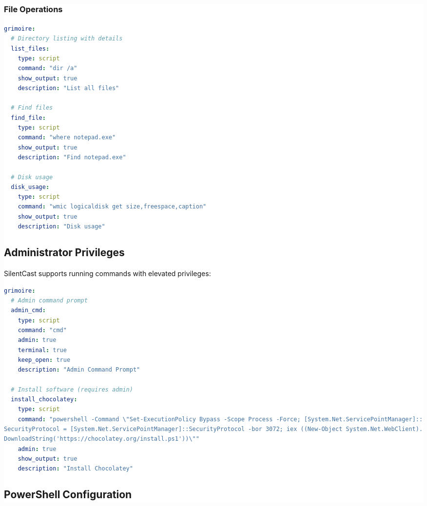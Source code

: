 ### File Operations
```yaml
grimoire:
  # Directory listing with details
  list_files:
    type: script
    command: "dir /a"
    show_output: true
    description: "List all files"
    
  # Find files
  find_file:
    type: script
    command: "where notepad.exe"
    show_output: true
    description: "Find notepad.exe"
    
  # Disk usage
  disk_usage:
    type: script
    command: "wmic logicaldisk get size,freespace,caption"
    show_output: true
    description: "Disk usage"
```

## Administrator Privileges

SilentCast supports running commands with elevated privileges:

```yaml
grimoire:
  # Admin command prompt
  admin_cmd:
    type: script
    command: "cmd"
    admin: true
    terminal: true
    keep_open: true
    description: "Admin Command Prompt"
    
  # Install software (requires admin)
  install_chocolatey:
    type: script
    command: "powershell -Command \"Set-ExecutionPolicy Bypass -Scope Process -Force; [System.Net.ServicePointManager]::SecurityProtocol = [System.Net.ServicePointManager]::SecurityProtocol -bor 3072; iex ((New-Object System.Net.WebClient).DownloadString('https://chocolatey.org/install.ps1'))\""
    admin: true
    show_output: true
    description: "Install Chocolatey"
```

## PowerShell Configuration
